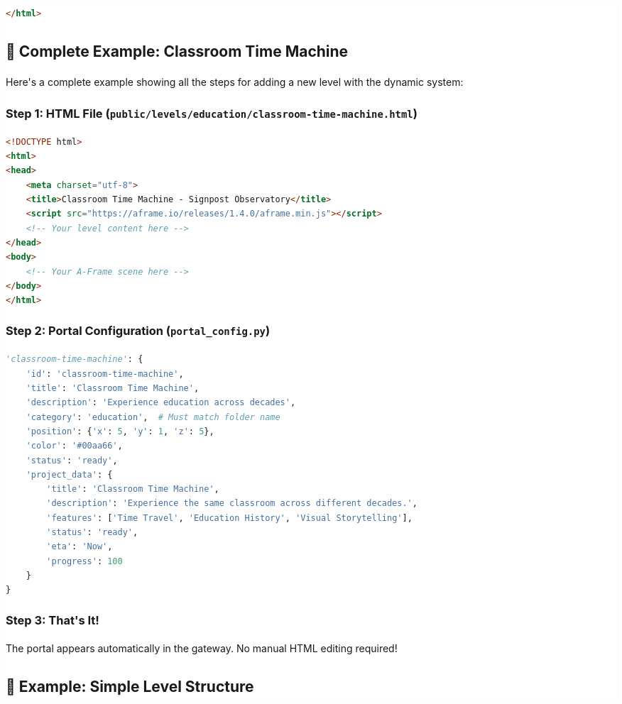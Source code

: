 ```html
</html>
```

## 🎯 Complete Example: Classroom Time Machine

Here's a complete example showing all the steps for adding a new level with the dynamic system:

### Step 1: HTML File (`public/levels/education/classroom-time-machine.html`)

```html
<!DOCTYPE html>
<html>
<head>
    <meta charset="utf-8">
    <title>Classroom Time Machine - Signpost Observatory</title>
    <script src="https://aframe.io/releases/1.4.0/aframe.min.js"></script>
    <!-- Your level content here -->
</head>
<body>
    <!-- Your A-Frame scene here -->
</body>
</html>
```

### Step 2: Portal Configuration (`portal_config.py`)

```python
'classroom-time-machine': {
    'id': 'classroom-time-machine',
    'title': 'Classroom Time Machine',
    'description': 'Experience education across decades',
    'category': 'education',  # Must match folder name
    'position': {'x': 5, 'y': 1, 'z': 5},
    'color': '#00aa66',
    'status': 'ready',
    'project_data': {
        'title': 'Classroom Time Machine',
        'description': 'Experience the same classroom across different decades.',
        'features': ['Time Travel', 'Education History', 'Visual Storytelling'],
        'status': 'ready',
        'eta': 'Now',
        'progress': 100
    }
}
```

### Step 3: That's It!

The portal appears automatically in the gateway. No manual HTML editing required!

## 🎯 Example: Simple Level Structure
